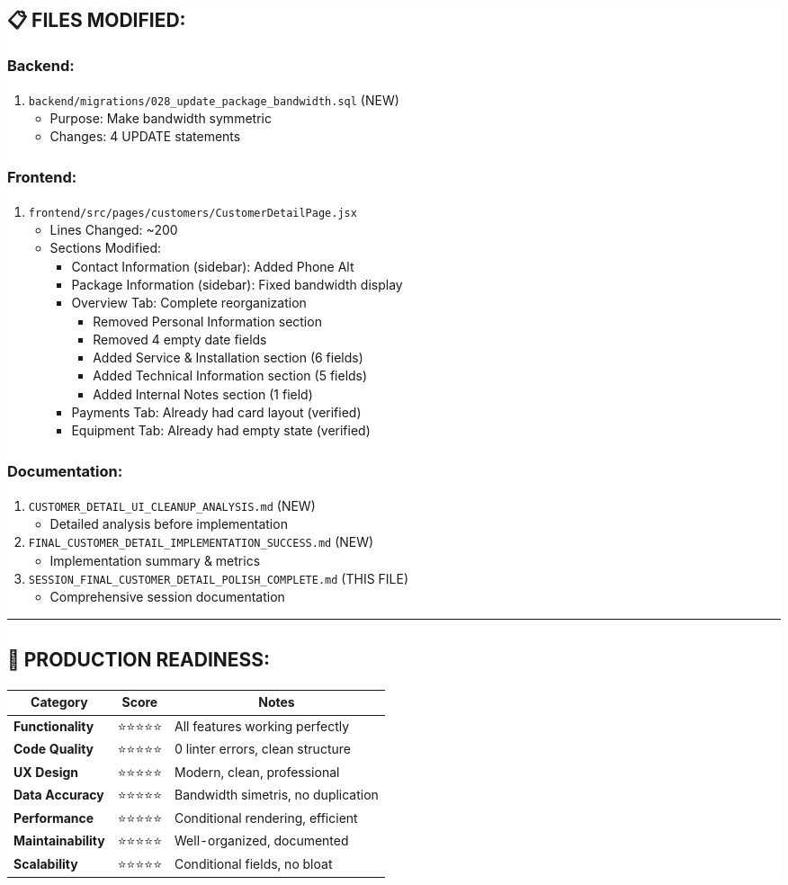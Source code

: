 
## 📋 **FILES MODIFIED:**

### **Backend:**
1. `backend/migrations/028_update_package_bandwidth.sql` (NEW)
   - Purpose: Make bandwidth symmetric
   - Changes: 4 UPDATE statements

### **Frontend:**
1. `frontend/src/pages/customers/CustomerDetailPage.jsx`
   - Lines Changed: ~200
   - Sections Modified:
     - Contact Information (sidebar): Added Phone Alt
     - Package Information (sidebar): Fixed bandwidth display
     - Overview Tab: Complete reorganization
       - Removed Personal Information section
       - Removed 4 empty date fields
       - Added Service & Installation section (6 fields)
       - Added Technical Information section (5 fields)
       - Added Internal Notes section (1 field)
     - Payments Tab: Already had card layout (verified)
     - Equipment Tab: Already had empty state (verified)

### **Documentation:**
1. `CUSTOMER_DETAIL_UI_CLEANUP_ANALYSIS.md` (NEW)
   - Detailed analysis before implementation
2. `FINAL_CUSTOMER_DETAIL_IMPLEMENTATION_SUCCESS.md` (NEW)
   - Implementation summary & metrics
3. `SESSION_FINAL_CUSTOMER_DETAIL_POLISH_COMPLETE.md` (THIS FILE)
   - Comprehensive session documentation

---

## 🚀 **PRODUCTION READINESS:**

| Category | Score | Notes |
|----------|-------|-------|
| **Functionality** | ⭐⭐⭐⭐⭐ | All features working perfectly |
| **Code Quality** | ⭐⭐⭐⭐⭐ | 0 linter errors, clean structure |
| **UX Design** | ⭐⭐⭐⭐⭐ | Modern, clean, professional |
| **Data Accuracy** | ⭐⭐⭐⭐⭐ | Bandwidth simetris, no duplication |
| **Performance** | ⭐⭐⭐⭐⭐ | Conditional rendering, efficient |
| **Maintainability** | ⭐⭐⭐⭐⭐ | Well-organized, documented |
| **Scalability** | ⭐⭐⭐⭐⭐ | Conditional fields, no bloat |
